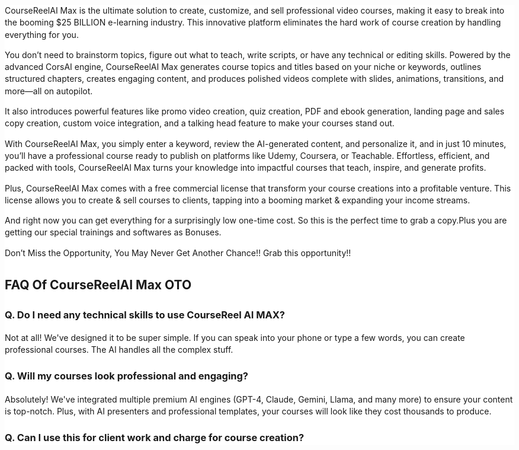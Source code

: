

<p>CourseReelAI Max is the ultimate solution to create, customize, and sell professional video courses, making it easy to break into the booming $25 BILLION e-learning industry. This innovative platform eliminates the hard work of course creation by handling everything for you.</p>



<p>You don’t need to brainstorm topics, figure out what to teach, write scripts, or have any technical or editing skills. Powered by the advanced CorsAI engine, CourseReelAI Max generates course topics and titles based on your niche or keywords, outlines structured chapters, creates engaging content, and produces polished videos complete with slides, animations, transitions, and more—all on autopilot.</p>



<p>It also introduces powerful features like promo video creation, quiz creation, PDF and ebook generation, landing page and sales copy creation, custom voice integration, and a talking head feature to make your courses stand out.</p>



<p>With CourseReelAI Max, you simply enter a keyword, review the AI-generated content, and personalize it, and in just 10 minutes, you’ll have a professional course ready to publish on platforms like Udemy, Coursera, or Teachable. Effortless, efficient, and packed with tools, CourseReelAI Max turns your knowledge into impactful courses that teach, inspire, and generate profits.</p>



<p>Plus, CourseReelAI Max comes with a free commercial license that transform your course creations into a profitable venture. This license allows you to create &amp; sell courses to clients, tapping into a booming market &amp; expanding your income streams.</p>



<p>And right now you can get everything for a surprisingly low one-time cost. So this is the perfect time to grab a copy.Plus you are getting our special trainings and softwares as Bonuses.</p>



<p>Don’t Miss the Opportunity, You May Never Get Another Chance!! Grab this opportunity!!</p>



<h2 class="wp-block-heading"><strong>FAQ Of CourseReelAI Max OTO</strong></h2>



<h3 class="wp-block-heading">Q. Do I need any technical skills to use CourseReel AI MAX?</h3>



<p>Not at all! We've designed it to be super simple. If you can speak into your phone or type a few words, you can create professional courses. The AI handles all the complex stuff.</p>



<h3 class="wp-block-heading">Q. Will my courses look professional and engaging?</h3>



<p>Absolutely! We've integrated multiple premium AI engines (GPT-4, Claude, Gemini, Llama, and many more) to ensure your content is top-notch. Plus, with AI presenters and professional templates, your courses will look like they cost thousands to produce.</p>



<h3 class="wp-block-heading">Q. Can I use this for client work and charge for course creation?</h3>
